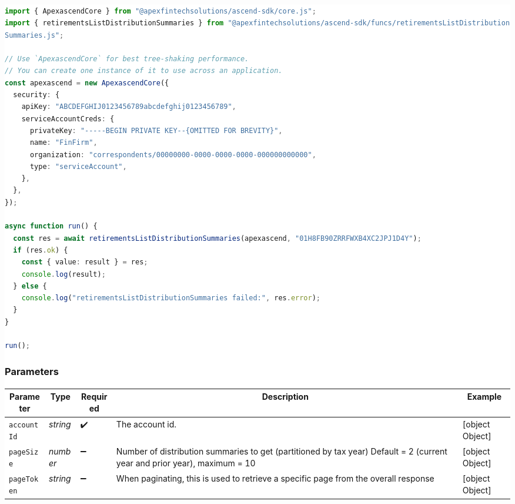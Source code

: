 ```typescript
import { ApexascendCore } from "@apexfintechsolutions/ascend-sdk/core.js";
import { retirementsListDistributionSummaries } from "@apexfintechsolutions/ascend-sdk/funcs/retirementsListDistributionSummaries.js";

// Use `ApexascendCore` for best tree-shaking performance.
// You can create one instance of it to use across an application.
const apexascend = new ApexascendCore({
  security: {
    apiKey: "ABCDEFGHIJ0123456789abcdefghij0123456789",
    serviceAccountCreds: {
      privateKey: "-----BEGIN PRIVATE KEY--{OMITTED FOR BREVITY}",
      name: "FinFirm",
      organization: "correspondents/00000000-0000-0000-0000-000000000000",
      type: "serviceAccount",
    },
  },
});

async function run() {
  const res = await retirementsListDistributionSummaries(apexascend, "01H8FB90ZRRFWXB4XC2JPJ1D4Y");
  if (res.ok) {
    const { value: result } = res;
    console.log(result);
  } else {
    console.log("retirementsListDistributionSummaries failed:", res.error);
  }
}

run();
```

### Parameters

| Parameter                                                                                                                                                                      | Type                                                                                                                                                                           | Required                                                                                                                                                                       | Description                                                                                                                                                                    | Example                                                                                                                                                                        |
| ------------------------------------------------------------------------------------------------------------------------------------------------------------------------------ | ------------------------------------------------------------------------------------------------------------------------------------------------------------------------------ | ------------------------------------------------------------------------------------------------------------------------------------------------------------------------------ | ------------------------------------------------------------------------------------------------------------------------------------------------------------------------------ | ------------------------------------------------------------------------------------------------------------------------------------------------------------------------------ |
| `accountId`                                                                                                                                                                    | *string*                                                                                                                                                                       | :heavy_check_mark:                                                                                                                                                             | The account id.                                                                                                                                                                | [object Object]                                                                                                                                                                |
| `pageSize`                                                                                                                                                                     | *number*                                                                                                                                                                       | :heavy_minus_sign:                                                                                                                                                             | Number of distribution summaries to get (partitioned by tax year) Default = 2 (current year and prior year), maximum = 10                                                      | [object Object]                                                                                                                                                                |
| `pageToken`                                                                                                                                                                    | *string*                                                                                                                                                                       | :heavy_minus_sign:                                                                                                                                                             | When paginating, this is used to retrieve a specific page from the overall response                                                                                            | [object Object]                                                                                                                                                                |